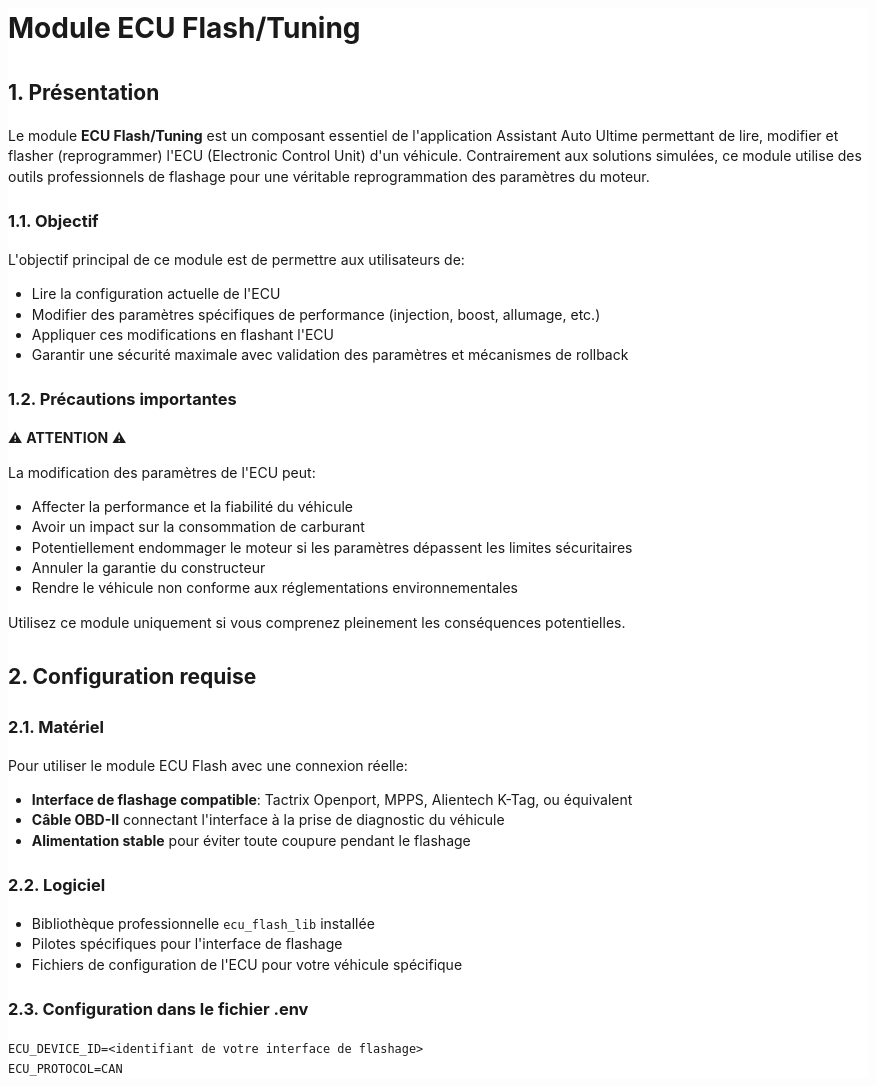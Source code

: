 # Module ECU Flash/Tuning

## 1. Présentation

Le module **ECU Flash/Tuning** est un composant essentiel de l'application Assistant Auto Ultime permettant de lire, modifier et flasher (reprogrammer) l'ECU (Electronic Control Unit) d'un véhicule. Contrairement aux solutions simulées, ce module utilise des outils professionnels de flashage pour une véritable reprogrammation des paramètres du moteur.

### 1.1. Objectif

L'objectif principal de ce module est de permettre aux utilisateurs de:
- Lire la configuration actuelle de l'ECU
- Modifier des paramètres spécifiques de performance (injection, boost, allumage, etc.)
- Appliquer ces modifications en flashant l'ECU
- Garantir une sécurité maximale avec validation des paramètres et mécanismes de rollback

### 1.2. Précautions importantes

⚠️ **ATTENTION** ⚠️

La modification des paramètres de l'ECU peut:
- Affecter la performance et la fiabilité du véhicule
- Avoir un impact sur la consommation de carburant
- Potentiellement endommager le moteur si les paramètres dépassent les limites sécuritaires
- Annuler la garantie du constructeur
- Rendre le véhicule non conforme aux réglementations environnementales

Utilisez ce module uniquement si vous comprenez pleinement les conséquences potentielles.

## 2. Configuration requise

### 2.1. Matériel

Pour utiliser le module ECU Flash avec une connexion réelle:

- **Interface de flashage compatible**: Tactrix Openport, MPPS, Alientech K-Tag, ou équivalent
- **Câble OBD-II** connectant l'interface à la prise de diagnostic du véhicule
- **Alimentation stable** pour éviter toute coupure pendant le flashage

### 2.2. Logiciel

- Bibliothèque professionnelle `ecu_flash_lib` installée
- Pilotes spécifiques pour l'interface de flashage
- Fichiers de configuration de l'ECU pour votre véhicule spécifique

### 2.3. Configuration dans le fichier .env

```
ECU_DEVICE_ID=<identifiant de votre interface de flashage>
ECU_PROTOCOL=CAN
```
